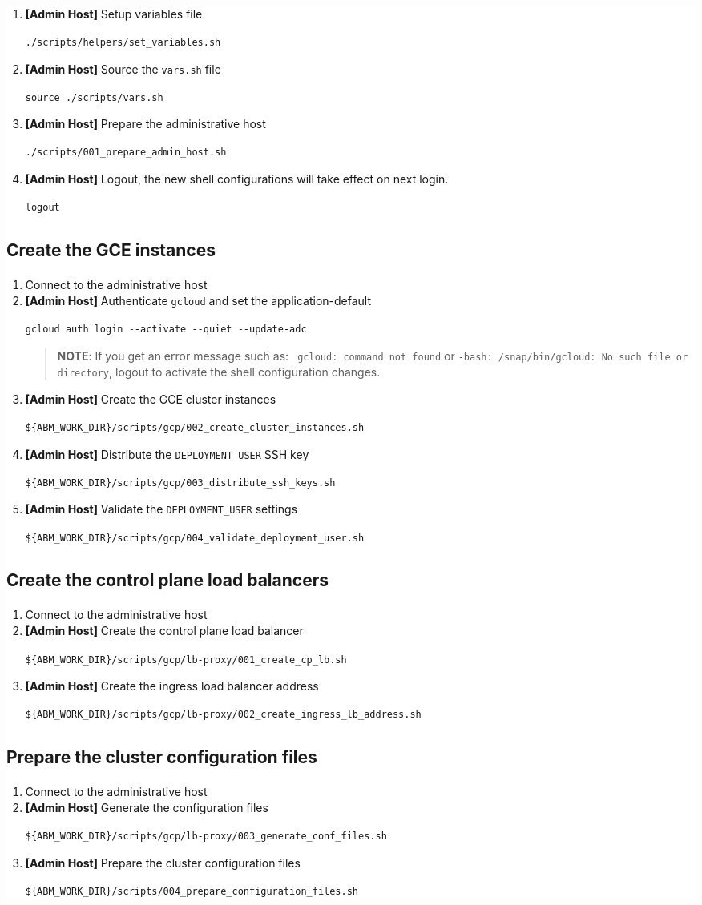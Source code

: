 1. **[Admin Host]** Setup variables file
   ```
   ./scripts/helpers/set_variables.sh
   ```
1. **[Admin Host]** Source the `vars.sh` file
   ```
   source ./scripts/vars.sh
   ```
1. **[Admin Host]** Prepare the administrative host
   ```
   ./scripts/001_prepare_admin_host.sh
   ```
1. **[Admin Host]** Logout, the new shell configurations will take effect on next login.
   ```
   logout
   ```

## Create the GCE instances

1. Connect to the administrative host
1. **[Admin Host]** Authenticate `gcloud` and set the application-default
   ```
   gcloud auth login --activate --quiet --update-adc
   ```
   > **NOTE**: If you get an error message such as: ` gcloud: command not found` or `-bash: /snap/bin/gcloud: No such file or directory`, logout to activate the shell configuration changes.
1. **[Admin Host]** Create the GCE cluster instances
   ```
   ${ABM_WORK_DIR}/scripts/gcp/002_create_cluster_instances.sh
   ```
1. **[Admin Host]** Distribute the `DEPLOYMENT_USER` SSH key
   ```
   ${ABM_WORK_DIR}/scripts/gcp/003_distribute_ssh_keys.sh
   ```
1. **[Admin Host]** Validate the `DEPLOYMENT_USER` settings
   ```
   ${ABM_WORK_DIR}/scripts/gcp/004_validate_deployment_user.sh
   ```

## Create the control plane load balancers

1. Connect to the administrative host
1. **[Admin Host]** Create the control plane load balancer
   ```
   ${ABM_WORK_DIR}/scripts/gcp/lb-proxy/001_create_cp_lb.sh
   ```
1. **[Admin Host]** Create the ingress load balancer address
   ```
   ${ABM_WORK_DIR}/scripts/gcp/lb-proxy/002_create_ingress_lb_address.sh
   ```

## Prepare the cluster configuration files

1. Connect to the administrative host
1. **[Admin Host]** Generate the configuration files
   ```
   ${ABM_WORK_DIR}/scripts/gcp/lb-proxy/003_generate_conf_files.sh
   ```
1. **[Admin Host]** Prepare the cluster configuration files
   ```
   ${ABM_WORK_DIR}/scripts/004_prepare_configuration_files.sh
   ```
